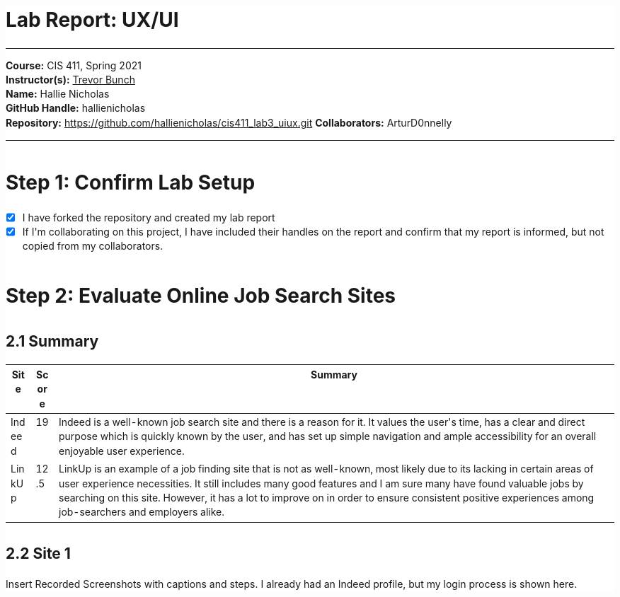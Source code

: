 # Lab Report: UX/UI
___
**Course:** CIS 411, Spring 2021  
**Instructor(s):** [Trevor Bunch](https://github.com/trevordbunch)  
**Name:** Hallie Nicholas  
**GitHub Handle:** hallienicholas  
**Repository:** https://github.com/hallienicholas/cis411_lab3_uiux.git
**Collaborators:** 
 ArturD0nnelly
___

# Step 1: Confirm Lab Setup
- [x] I have forked the repository and created my lab report
- [x] If I'm collaborating on this project, I have included their handles on the report and confirm that my report is informed, but not copied from my collaborators.

# Step 2: Evaluate Online Job Search Sites

## 2.1 Summary
| Site | Score | Summary |
|---|---|---|
| Indeed | 19 | Indeed is a well-known job search site and there is a reason for it. It values the user's time, has a clear and direct purpose which is quickly known by the user, and has set up simple navigation and ample accessibility for an overall enjoyable user experience.|
| LinkUp | 12.5 | LinkUp is an example of a job finding site that is not as well-known, most likely due to its lacking in certain areas of user experience necessities. It still includes many good features and I am sure many have found valuable jobs by searching on this site. However, it has a lot to improve on in order to ensure consistent positive experiences among job-searchers and employers alike.|

## 2.2 Site 1
Insert Recorded Screenshots with captions and steps.
I already had an Indeed profile, but my login process is shown here.